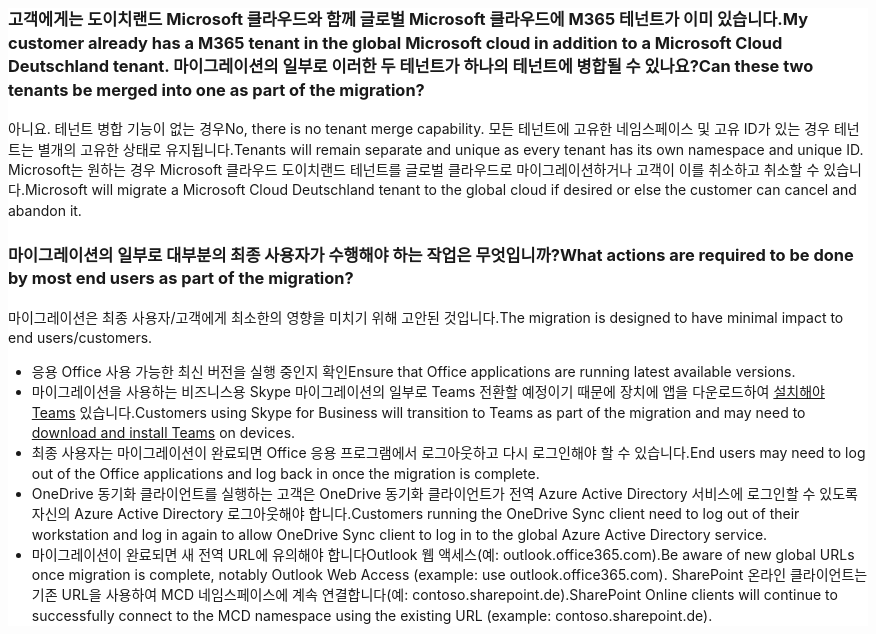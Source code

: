 ### <a name="my-customer-already-has-a-m365-tenant-in-the-global-microsoft-cloud-in-addition-to-a-microsoft-cloud-deutschland-tenant-can-these-two-tenants-be-merged-into-one-as-part-of-the-migration"></a><span data-ttu-id="12e4f-397">고객에게는 도이치랜드 Microsoft 클라우드와 함께 글로벌 Microsoft 클라우드에 M365 테넌트가 이미 있습니다.</span><span class="sxs-lookup"><span data-stu-id="12e4f-397">My customer already has a M365 tenant in the global Microsoft cloud in addition to a Microsoft Cloud Deutschland tenant.</span></span> <span data-ttu-id="12e4f-398">마이그레이션의 일부로 이러한 두 테넌트가 하나의 테넌트에 병합될 수 있나요?</span><span class="sxs-lookup"><span data-stu-id="12e4f-398">Can these two tenants be merged into one as part of the migration?</span></span>

<span data-ttu-id="12e4f-399">아니요. 테넌트 병합 기능이 없는 경우</span><span class="sxs-lookup"><span data-stu-id="12e4f-399">No, there is no tenant merge capability.</span></span> <span data-ttu-id="12e4f-400">모든 테넌트에 고유한 네임스페이스 및 고유 ID가 있는 경우 테넌트는 별개의 고유한 상태로 유지됩니다.</span><span class="sxs-lookup"><span data-stu-id="12e4f-400">Tenants will remain separate and unique as every tenant has its own namespace and unique ID.</span></span> <span data-ttu-id="12e4f-401">Microsoft는 원하는 경우 Microsoft 클라우드 도이치랜드 테넌트를 글로벌 클라우드로 마이그레이션하거나 고객이 이를 취소하고 취소할 수 있습니다.</span><span class="sxs-lookup"><span data-stu-id="12e4f-401">Microsoft will migrate a Microsoft Cloud Deutschland tenant to the global cloud if desired or else the customer can cancel and abandon it.</span></span>


### <a name="what-actions-are-required-to-be-done-by-most-end-users-as-part-of-the-migration"></a><span data-ttu-id="12e4f-402">마이그레이션의 일부로 대부분의 최종 사용자가 수행해야 하는 작업은 무엇입니까?</span><span class="sxs-lookup"><span data-stu-id="12e4f-402">What actions are required to be done by most end users as part of the migration?</span></span>
<span data-ttu-id="12e4f-403">마이그레이션은 최종 사용자/고객에게 최소한의 영향을 미치기 위해 고안된 것입니다.</span><span class="sxs-lookup"><span data-stu-id="12e4f-403">The migration is designed to have minimal impact to end users/customers.</span></span>
- <span data-ttu-id="12e4f-404">응용 Office 사용 가능한 최신 버전을 실행 중인지 확인</span><span class="sxs-lookup"><span data-stu-id="12e4f-404">Ensure that Office applications are running latest available versions.</span></span> 
- <span data-ttu-id="12e4f-405">마이그레이션을 사용하는 비즈니스용 Skype 마이그레이션의 일부로 Teams 전환할 예정이기 때문에 장치에 앱을 다운로드하여 [설치해야 Teams](/deployoffice/teams-install) 있습니다.</span><span class="sxs-lookup"><span data-stu-id="12e4f-405">Customers using Skype for Business will transition to Teams as part of the migration and may need to [download and install Teams](/deployoffice/teams-install) on devices.</span></span>
- <span data-ttu-id="12e4f-406">최종 사용자는 마이그레이션이 완료되면 Office 응용 프로그램에서 로그아웃하고 다시 로그인해야 할 수 있습니다.</span><span class="sxs-lookup"><span data-stu-id="12e4f-406">End users may need to log out of the Office applications and log back in once the migration is complete.</span></span> 
- <span data-ttu-id="12e4f-407">OneDrive 동기화 클라이언트를 실행하는 고객은 OneDrive 동기화 클라이언트가 전역 Azure Active Directory 서비스에 로그인할 수 있도록 자신의 Azure Active Directory 로그아웃해야 합니다.</span><span class="sxs-lookup"><span data-stu-id="12e4f-407">Customers running the OneDrive Sync client need to log out of their workstation and log in again to allow OneDrive Sync client to log in to the global Azure Active Directory service.</span></span>
- <span data-ttu-id="12e4f-408">마이그레이션이 완료되면 새 전역 URL에 유의해야 합니다Outlook 웹 액세스(예: outlook.office365.com).</span><span class="sxs-lookup"><span data-stu-id="12e4f-408">Be aware of new global URLs once migration is complete, notably Outlook Web Access (example: use outlook.office365.com).</span></span> <span data-ttu-id="12e4f-409">SharePoint 온라인 클라이언트는 기존 URL을 사용하여 MCD 네임스페이스에 계속 연결합니다(예: contoso.sharepoint.de).</span><span class="sxs-lookup"><span data-stu-id="12e4f-409">SharePoint Online clients will continue to successfully connect to the MCD namespace using the existing URL (example: contoso.sharepoint.de).</span></span>
